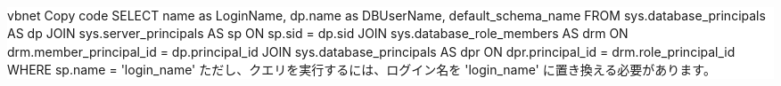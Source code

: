 vbnet
Copy code
SELECT name as LoginName, dp.name as DBUserName, default_schema_name
FROM sys.database_principals AS dp
JOIN sys.server_principals AS sp ON sp.sid = dp.sid
JOIN sys.database_role_members AS drm ON drm.member_principal_id = dp.principal_id
JOIN sys.database_principals AS dpr ON dpr.principal_id = drm.role_principal_id
WHERE sp.name = 'login_name'
ただし、クエリを実行するには、ログイン名を 'login_name' に置き換える必要があります。
